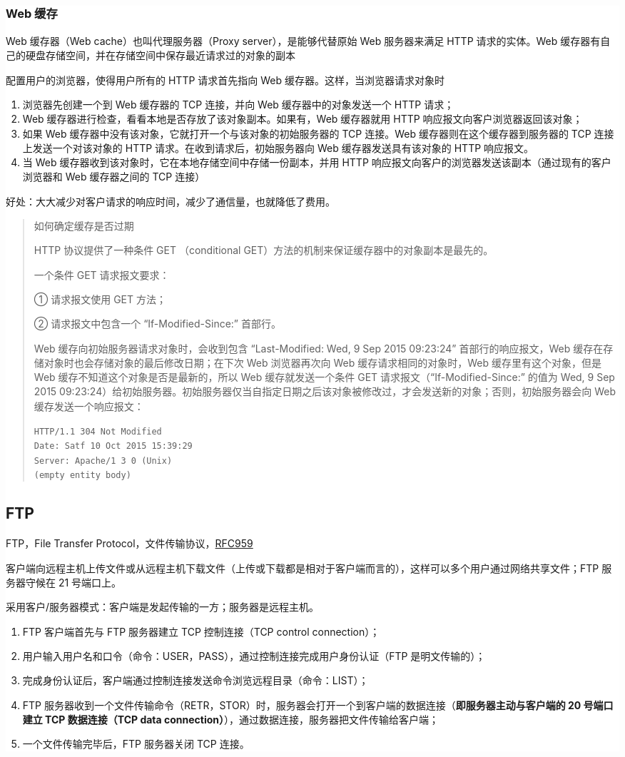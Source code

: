 
### Web 缓存

Web 缓存器（Web cache）也叫代理服务器（Proxy server），是能够代替原始 Web 服务器来满足 HTTP 请求的实体。Web 缓存器有自己的硬盘存储空间，并在存储空间中保存最近请求过的对象的副本

配置用户的浏览器，使得用户所有的 HTTP 请求首先指向 Web 缓存器。这样，当浏览器请求对象时

1. 浏览器先创建一个到 Web 缓存器的 TCP 连接，并向 Web 缓存器中的对象发送一个 HTTP 请求；
2. Web 缓存器进行检查，看看本地是否存放了该对象副本。如果有，Web 缓存器就用 HTTP 响应报文向客户浏览器返回该对象；
3. 如果 Web 缓存器中没有该对象，它就打开一个与该对象的初始服务器的 TCP 连接。Web 缓存器则在这个缓存器到服务器的 TCP 连接上发送一个对该对象的 HTTP 请求。在收到请求后，初始服务器向 Web 缓存器发送具有该对象的 HTTP 响应报文。
4. 当 Web 缓存器收到该对象时，它在本地存储空间中存储一份副本，并用 HTTP 响应报文向客户的浏览器发送该副本（通过现有的客户浏览器和 Web 缓存器之间的 TCP 连接）

好处：大大减少对客户请求的响应时间，减少了通信量，也就降低了费用。

> 如何确定缓存是否过期
>
> HTTP 协议提供了一种条件 GET （conditional GET）方法的机制来保证缓存器中的对象副本是最先的。
>
> 一个条件 GET 请求报文要求：
>
> ① 请求报文使用 GET 方法；
>
> ② 请求报文中包含一个 “If-Modified-Since:” 首部行。
>
> Web 缓存向初始服务器请求对象时，会收到包含 “Last-Modified: Wed, 9 Sep 2015 09:23:24” 首部行的响应报文，Web 缓存在存储对象时也会存储对象的最后修改日期；在下次 Web 浏览器再次向 Web 缓存请求相同的对象时，Web 缓存里有这个对象，但是 Web 缓存不知道这个对象是否是最新的，所以 Web 缓存就发送一个条件 GET 请求报文（“If-Modified-Since:” 的值为 Wed, 9 Sep 2015 09:23:24）给初始服务器。初始服务器仅当自指定日期之后该对象被修改过，才会发送新的对象；否则，初始服务器会向 Web 缓存发送一个响应报文：
> ```http
> HTTP/1.1 304 Not Modified
> Date: Satf 10 Oct 2015 15:39:29
> Server: Apache/1 3 0 (Unix)
> (empty entity body)
> ```



## FTP

FTP，File Transfer Protocol，文件传输协议，[RFC959](https://www.rfc-editor.org/rfc/rfc959.html)

客户端向远程主机上传文件或从远程主机下载文件（上传或下载都是相对于客户端而言的），这样可以多个用户通过网络共享文件；FTP 服务器守候在 21 号端口上。

采用客户/服务器模式：客户端是发起传输的一方；服务器是远程主机。

1. FTP 客户端首先与 FTP 服务器建立 TCP 控制连接（TCP control connection）；

2. 用户输入用户名和口令（命令：USER，PASS），通过控制连接完成用户身份认证（FTP 是明文传输的）；

3. 完成身份认证后，客户端通过控制连接发送命令浏览远程目录（命令：LIST）；

4. FTP 服务器收到一个文件传输命令（RETR，STOR）时，服务器会打开一个到客户端的数据连接（**即服务器主动与客户端的 20 号端口建立 TCP 数据连接（TCP data connection）**），通过数据连接，服务器把文件传输给客户端；

5. 一个文件传输完毕后，FTP 服务器关闭 TCP 连接。
